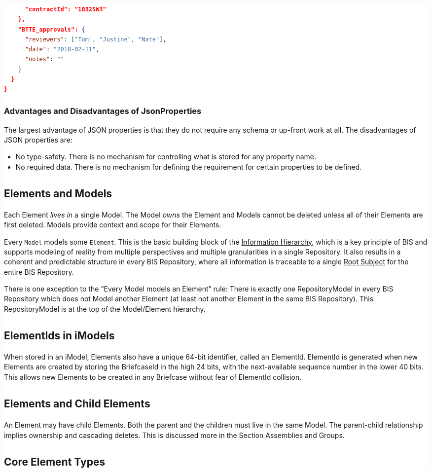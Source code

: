 ```json
      "contractId": "1032SW3"
    },
    "BTTE_approvals": {
      "reviewers": ["Tom", "Justine", "Nate"],
      "date": "2018-02-11",
      "notes": ""
    }
  }
}
```

### Advantages and Disadvantages of JsonProperties

The largest advantage of JSON properties is that they do not require any schema or up-front work at all. The disadvantages of JSON properties are:

- No type-safety. There is no mechanism for controlling what is stored for any property name.
- No required data. There is no mechanism for defining the requirement for certain properties to be defined.



## Elements and Models

Each Element *lives in* a single Model. The Model *owns* the Element and Models cannot be deleted unless all of their Elements are first deleted. Models provide context and scope for their Elements.

Every `Model` models some `Element`. This is the basic building block of the [Information Hierarchy](./information-hierarchy.md), which is a key principle of BIS and supports modeling of reality from multiple perspectives and multiple granularities in a single Repository. It also results in a coherent and predictable structure in every BIS Repository, where all information is traceable to a single [Root Subject](./glossary.md#root-subject) for the entire BIS Repository.

There is one exception to the “Every Model models an Element” rule: There is exactly one RepositoryModel in every BIS Repository which does not Model another Element (at least not another Element in the same BIS Repository). This RepositoryModel is at the top of the Model/Element hierarchy.

## ElementIds in iModels

When stored in an iModel, Elements also have a unique 64-bit identifier, called an ElementId. ElementId is generated when new Elements are created by storing the BriefcaseId in the high 24 bits, with the next-available sequence number in the lower 40 bits. This allows new Elements to be created in any Briefcase without fear of ElementId collision.

## Elements and Child Elements

An Element may have child Elements. Both the parent and the children must live in the same Model. The parent-child relationship implies ownership and cascading deletes. This is discussed more in the Section Assemblies and Groups.

## Core Element Types
